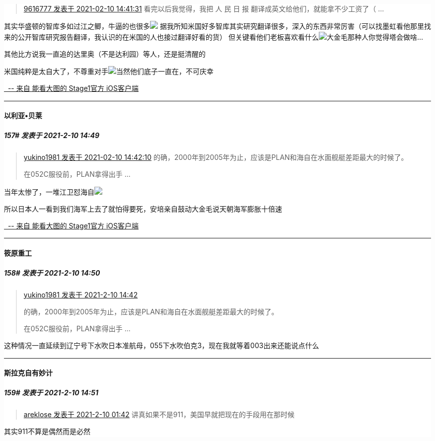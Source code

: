 <blockquote><a href="httphttps://bbs.saraba1st.com/2b/forum.php?mod=redirect&amp;goto=findpost&amp;pid=50295462&amp;ptid=1987166" target="_blank">9616777 发表于 2021-02-10 14:41:31</a>
看完以后我觉得，我把 人 民 日 报 翻译成英文给他们，就能拿不少工资了（ ...</blockquote>其实华盛顿的智库多如过江之鲫，牛逼的也很多<img src="https://static.saraba1st.com/image/smiley/face2017/001.png" referrerpolicy="no-referrer">
据我所知米国好多智库其实研究翻译很多，深入的东西非常厉害（可以找墨虹看他那里找来的公开智库研究报告翻译，我认识的在米国的人也接过翻译好看的货）
但关键看他们老板喜欢看什么<img src="https://static.saraba1st.com/image/smiley/face2017/067.png" referrerpolicy="no-referrer">大金毛那种人你觉得塔会做啥…

其他比方说我一直追的达里奥（不是达利园）等人，还是挺清醒的

米国纯粹是太自大了，不尊重对手<img src="https://static.saraba1st.com/image/smiley/face2017/067.png" referrerpolicy="no-referrer">当然他们底子一直在，不可庆幸

[  -- 来自 能看大图的 Stage1官方 iOS客户端](https://itunes.apple.com/fi/app/saraba1st/id1221237470?mt=8)


-----

####  以利亚•贝莱  
##### 157#       发表于 2021-2-10 14:49


<blockquote><a href="httphttps://bbs.saraba1st.com/2b/forum.php?mod=redirect&amp;goto=findpost&amp;pid=50295470&amp;ptid=1987166" target="_blank">yukino1981 发表于 2021-02-10 14:42:10</a>
的确，2000年到2005年为止，应该是PLAN和海自在水面舰艇差距最大的时候了。

在052C服役前，PLAN拿得出手 ...</blockquote>当年太惨了，一堆江卫怼海自<img src="https://static.saraba1st.com/image/smiley/face2017/068.png" referrerpolicy="no-referrer">

所以日本人一看到我们海军上去了就怕得要死，安培亲自鼓动大金毛说天朝海军膨胀十倍速

[  -- 来自 能看大图的 Stage1官方 iOS客户端](https://itunes.apple.com/fi/app/saraba1st/id1221237470?mt=8)


-----

####  筱原重工  
##### 158#       发表于 2021-2-10 14:50


<blockquote><a href="httphttps://bbs.saraba1st.com/2b/forum.php?mod=redirect&amp;goto=findpost&amp;pid=50295470&amp;ptid=1987166" target="_blank">yukino1981 发表于 2021-2-10 14:42</a>

的确，2000年到2005年为止，应该是PLAN和海自在水面舰艇差距最大的时候了。

在052C服役前，PLAN拿得出手 ...</blockquote>
这种情况一直延续到辽宁号下水吹日本准航母，055下水吹伯克3，现在我就等着003出来还能说点什么


-----

####  斯拉克自有妙计  
##### 159#       发表于 2021-2-10 14:51


<blockquote><a href="httphttps://bbs.saraba1st.com/2b/forum.php?mod=redirect&amp;goto=findpost&amp;pid=50290777&amp;ptid=1987166" target="_blank">areklose 发表于 2021-2-10 01:42</a>
讲真如果不是911，美国早就把现在的手段用在那时候</blockquote>
其实911不算是偶然而是必然

